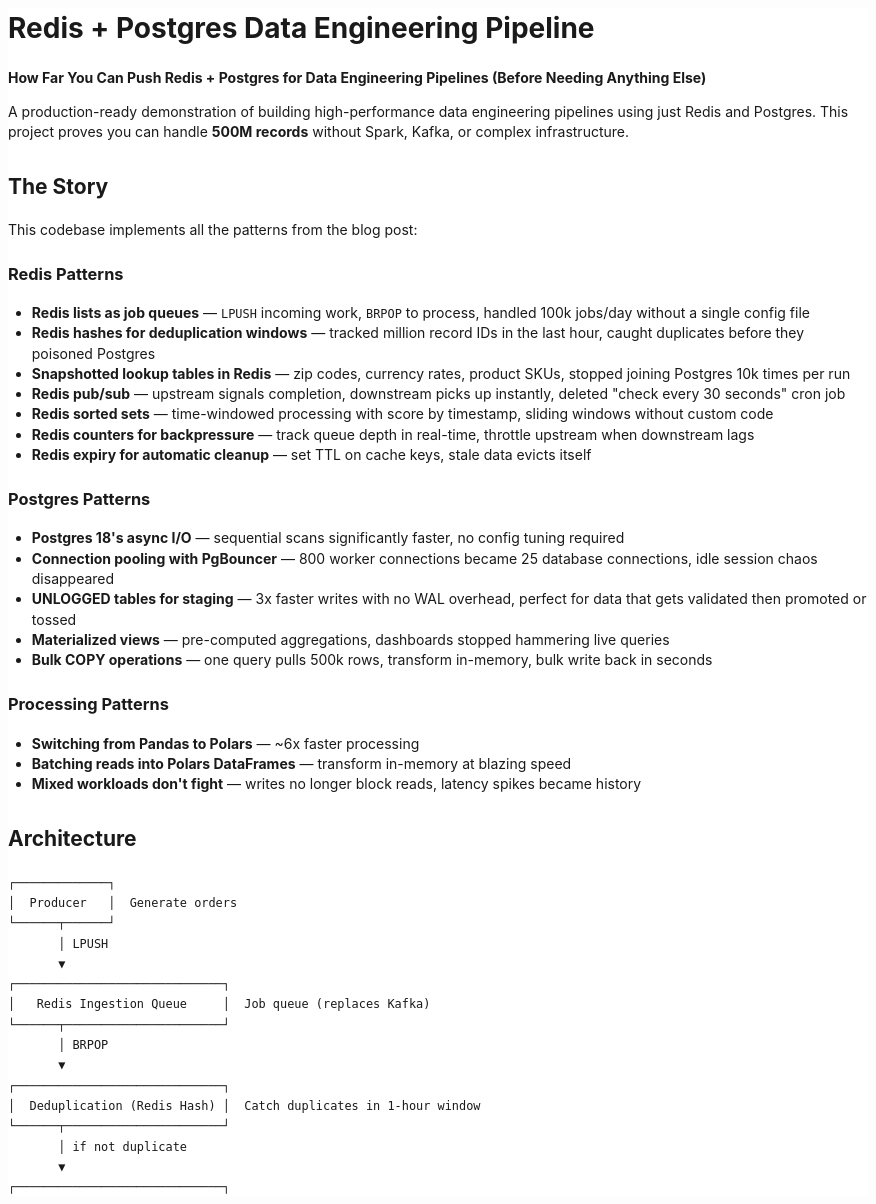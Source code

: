 # Redis + Postgres Data Engineering Pipeline

**How Far You Can Push Redis + Postgres for Data Engineering Pipelines (Before Needing Anything Else)**

A production-ready demonstration of building high-performance data engineering pipelines using just Redis and Postgres. This project proves you can handle **500M records** without Spark, Kafka, or complex infrastructure.

## The Story

This codebase implements all the patterns from the blog post:

### Redis Patterns
- **Redis lists as job queues** — `LPUSH` incoming work, `BRPOP` to process, handled 100k jobs/day without a single config file
- **Redis hashes for deduplication windows** — tracked million record IDs in the last hour, caught duplicates before they poisoned Postgres
- **Snapshotted lookup tables in Redis** — zip codes, currency rates, product SKUs, stopped joining Postgres 10k times per run
- **Redis pub/sub** — upstream signals completion, downstream picks up instantly, deleted "check every 30 seconds" cron job
- **Redis sorted sets** — time-windowed processing with score by timestamp, sliding windows without custom code
- **Redis counters for backpressure** — track queue depth in real-time, throttle upstream when downstream lags
- **Redis expiry for automatic cleanup** — set TTL on cache keys, stale data evicts itself

### Postgres Patterns
- **Postgres 18's async I/O** — sequential scans significantly faster, no config tuning required
- **Connection pooling with PgBouncer** — 800 worker connections became 25 database connections, idle session chaos disappeared
- **UNLOGGED tables for staging** — 3x faster writes with no WAL overhead, perfect for data that gets validated then promoted or tossed
- **Materialized views** — pre-computed aggregations, dashboards stopped hammering live queries
- **Bulk COPY operations** — one query pulls 500k rows, transform in-memory, bulk write back in seconds

### Processing Patterns
- **Switching from Pandas to Polars** — ~6x faster processing
- **Batching reads into Polars DataFrames** — transform in-memory at blazing speed
- **Mixed workloads don't fight** — writes no longer block reads, latency spikes became history

## Architecture

```
┌─────────────┐
│  Producer   │  Generate orders
└──────┬──────┘
       │ LPUSH
       ▼
┌─────────────────────────────┐
│   Redis Ingestion Queue     │  Job queue (replaces Kafka)
└──────┬──────────────────────┘
       │ BRPOP
       ▼
┌─────────────────────────────┐
│  Deduplication (Redis Hash) │  Catch duplicates in 1-hour window
└──────┬──────────────────────┘
       │ if not duplicate
       ▼
┌─────────────────────────────┐
```